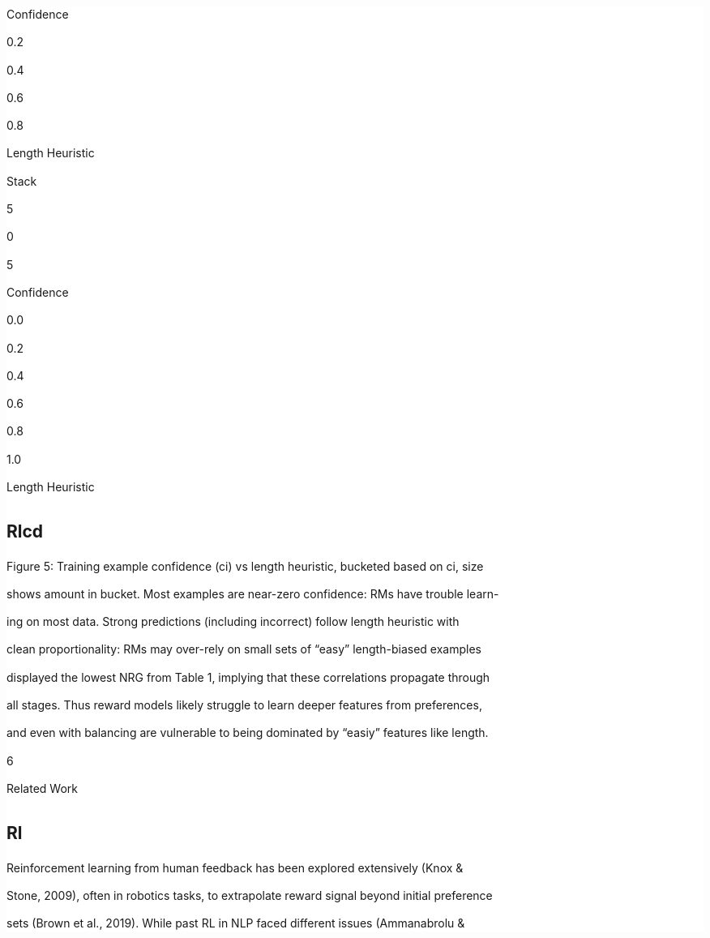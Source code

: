 Confidence

0.2

0.4

0.6

0.8

Length Heuristic

Stack

5

0

5

Confidence

0.0

0.2

0.4

0.6

0.8

1.0

Length Heuristic

## Rlcd

Figure 5: Training example confidence (ci) vs length heuristic, bucketed based on ci, size

shows amount in bucket. Most examples are near-zero confidence: RMs have trouble learn-

ing on most data. Strong predictions (including incorrect) follow length heuristic with

clean proportionality: RMs may over-rely on small sets of “easy” length-biased examples

displayed the lowest NRG from Table 1, implying that these correlations propagate through

all stages. Thus reward models likely struggle to learn deeper features from preferences,

and even with balancing are vulnerable to being dominated by “easiy” features like length.

6

Related Work

## Rl

Reinforcement learning from human feedback has been explored extensively (Knox &

Stone, 2009), often in robotics tasks, to extrapolate reward signal beyond initial preference

sets (Brown et al., 2019). While past RL in NLP faced different issues (Ammanabrolu &
